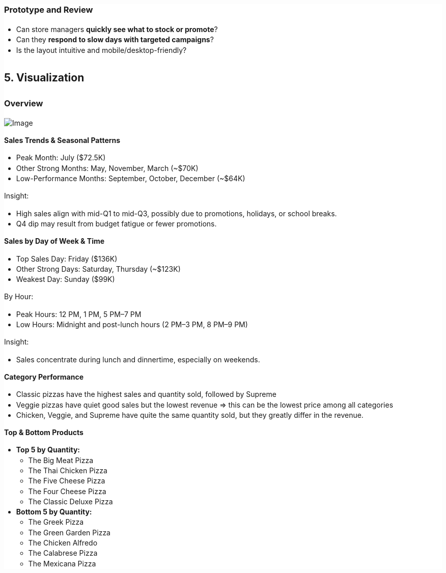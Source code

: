 ### Prototype and Review

- Can store managers **quickly see what to stock or promote**?
- Can they **respond to slow days with targeted campaigns**?
- Is the layout intuitive and mobile/desktop-friendly?

## 5. Visualization

### Overview

<img width="850" alt="Image" src="https://github.com/user-attachments/assets/ea0e958e-b4a8-48cd-9897-a479c4c7ae16" />

**Sales Trends & Seasonal Patterns**

- Peak Month: July ($72.5K)
- Other Strong Months: May, November, March (~$70K)
- Low-Performance Months: September, October, December (~$64K)

Insight:

- High sales align with mid-Q1 to mid-Q3, possibly due to promotions, holidays, or school breaks.
- Q4 dip may result from budget fatigue or fewer promotions.

**Sales by Day of Week & Time**

- Top Sales Day: Friday ($136K)
- Other Strong Days: Saturday, Thursday (~$123K)
- Weakest Day: Sunday ($99K)

By Hour:

- Peak Hours: 12 PM, 1 PM, 5 PM–7 PM
- Low Hours: Midnight and post-lunch hours (2 PM–3 PM, 8 PM–9 PM)

Insight:

- Sales concentrate during lunch and dinnertime, especially on weekends.

**Category Performance**

- Classic pizzas have the highest sales and quantity sold, followed by Supreme
- Veggie pizzas have quiet good sales but the lowest revenue => this can be the
lowest price among all categories
- Chicken, Veggie, and Supreme have quite the same quantity sold, but they greatly
differ in the revenue.

**Top & Bottom Products**

- **Top 5 by Quantity:**
    - The Big Meat Pizza
    - The Thai Chicken Pizza
    - The Five Cheese Pizza
    - The Four Cheese Pizza
    - The Classic Deluxe Pizza
- **Bottom 5 by Quantity:**
    - The Greek Pizza
    - The Green Garden Pizza
    - The Chicken Alfredo
    - The Calabrese Pizza
    - The Mexicana Pizza

